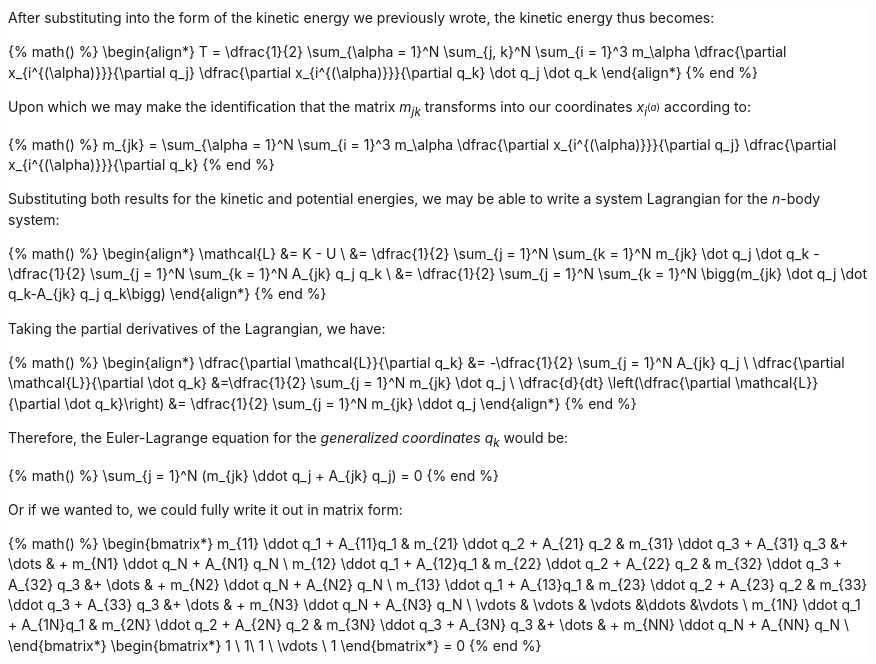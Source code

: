 After substituting into the form of the kinetic energy we previously wrote, the kinetic energy thus becomes:

{% math() %}
\begin{align*}
T = \dfrac{1}{2} \sum_{\alpha = 1}^N \sum_{j, k}^N \sum_{i = 1}^3 m_\alpha \dfrac{\partial x_{i^{(\alpha)}}}{\partial q_j} \dfrac{\partial x_{i^{(\alpha)}}}{\partial q_k} \dot q_j \dot q_k
\end{align*}
{% end %}

Upon which we may make the identification that the matrix $m_{jk}$ transforms into our coordinates $x_{i^{(a)}}$ according to:

{% math() %}
m_{jk} = \sum_{\alpha = 1}^N \sum_{i = 1}^3 m_\alpha \dfrac{\partial x_{i^{(\alpha)}}}{\partial q_j} \dfrac{\partial x_{i^{(\alpha)}}}{\partial q_k}
{% end %}

Substituting both results for the kinetic and potential energies, we may be able to write a system Lagrangian for the $n$-body system:

{% math() %}
\begin{align*}
\mathcal{L} &= K - U  \\
&=  \dfrac{1}{2} \sum_{j = 1}^N \sum_{k = 1}^N m_{jk} \dot q_j \dot q_k -  \dfrac{1}{2} \sum_{j = 1}^N \sum_{k = 1}^N A_{jk} q_j q_k \\
&=  \dfrac{1}{2} \sum_{j = 1}^N \sum_{k = 1}^N \bigg(m_{jk} \dot q_j \dot q_k-A_{jk} q_j q_k\bigg)
\end{align*}
{% end %}

Taking the partial derivatives of the Lagrangian, we have:

{% math() %}
\begin{align*}
\dfrac{\partial \mathcal{L}}{\partial q_k} &= -\dfrac{1}{2} \sum_{j = 1}^N A_{jk} q_j \\
\dfrac{\partial \mathcal{L}}{\partial \dot q_k} &=\dfrac{1}{2} \sum_{j = 1}^N m_{jk} \dot q_j \\
\dfrac{d}{dt} \left(\dfrac{\partial \mathcal{L}}{\partial \dot q_k}\right) &= \dfrac{1}{2} \sum_{j = 1}^N m_{jk} \ddot q_j
\end{align*}
{% end %}

Therefore, the Euler-Lagrange equation for the _generalized coordinates_ $q_k$ would be:

{% math() %}
\sum_{j = 1}^N (m_{jk} \ddot q_j + A_{jk} q_j) = 0
{% end %}

Or if we wanted to, we could fully write it out in matrix form:

{% math() %}
\begin{bmatrix*}
m_{11} \ddot q_1 + A_{11}q_1 & m_{21} \ddot q_2 + A_{21} q_2 & m_{31} \ddot q_3 + A_{31} q_3 &+ \dots & + m_{N1} \ddot q_N  + A_{N1} q_N \\
m_{12} \ddot q_1 + A_{12}q_1 & m_{22} \ddot q_2 + A_{22} q_2 & m_{32} \ddot q_3 + A_{32} q_3 &+ \dots & + m_{N2} \ddot q_N + A_{N2} q_N \\
m_{13} \ddot q_1 + A_{13}q_1 & m_{23} \ddot q_2 + A_{23} q_2 & m_{33} \ddot q_3 + A_{33} q_3 &+ \dots & + m_{N3} \ddot q_N + A_{N3} q_N \\
\vdots & \vdots & \vdots &\ddots &\vdots \\
m_{1N} \ddot q_1 + A_{1N}q_1 & m_{2N} \ddot q_2 + A_{2N} q_2 & m_{3N} \ddot q_3 + A_{3N} q_3 &+ \dots & + m_{NN} \ddot q_N + A_{NN} q_N \\
\end{bmatrix*}
\begin{bmatrix*}
1 \\ 1\\ 1 \\ \vdots \\ 1
\end{bmatrix*} = 0
{% end %}
